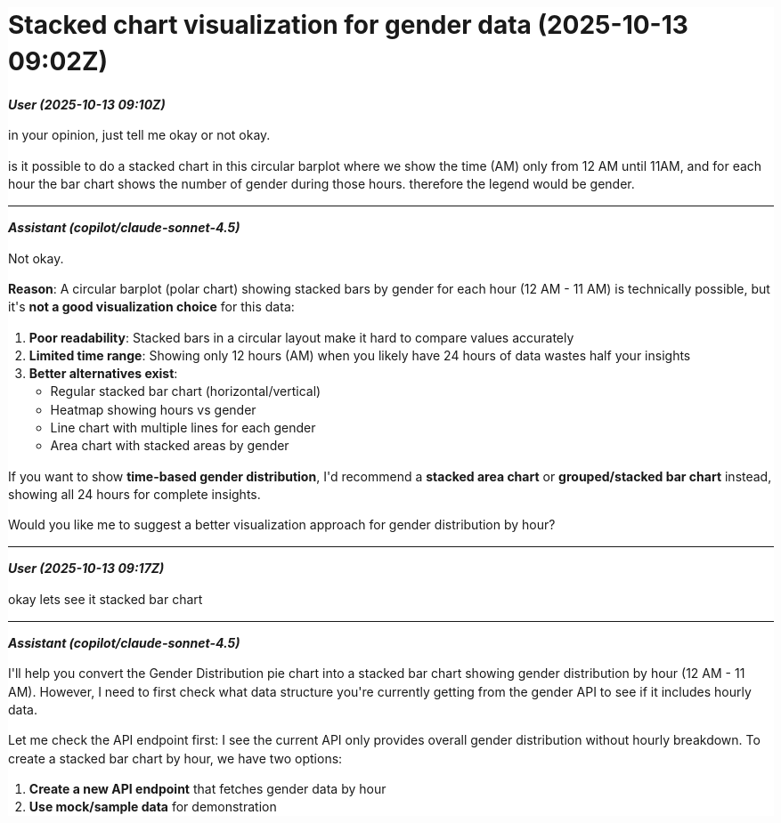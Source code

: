 



# Stacked chart visualization for gender data (2025-10-13 09:02Z)

_**User (2025-10-13 09:10Z)**_

in your opinion, just tell me okay or not  okay. 

is it possible to do a stacked chart in this circular barplot where we show the time (AM) only from 12 AM until 11AM, and for each hour the bar chart shows the number of gender during those hours.
therefore the legend would be gender. 




---

_**Assistant (copilot/claude-sonnet-4.5)**_

Not okay.

**Reason**: A circular barplot (polar chart) showing stacked bars by gender for each hour (12 AM - 11 AM) is technically possible, but it's **not a good visualization choice** for this data:

1. **Poor readability**: Stacked bars in a circular layout make it hard to compare values accurately
2. **Limited time range**: Showing only 12 hours (AM) when you likely have 24 hours of data wastes half your insights
3. **Better alternatives exist**: 
   - Regular stacked bar chart (horizontal/vertical)
   - Heatmap showing hours vs gender
   - Line chart with multiple lines for each gender
   - Area chart with stacked areas by gender

If you want to show **time-based gender distribution**, I'd recommend a **stacked area chart** or **grouped/stacked bar chart** instead, showing all 24 hours for complete insights.

Would you like me to suggest a better visualization approach for gender distribution by hour?

---

_**User (2025-10-13 09:17Z)**_

okay lets see it stacked bar chart

---

_**Assistant (copilot/claude-sonnet-4.5)**_

I'll help you convert the Gender Distribution pie chart into a stacked bar chart showing gender distribution by hour (12 AM - 11 AM). However, I need to first check what data structure you're currently getting from the gender API to see if it includes hourly data.

Let me check the API endpoint first: I see the current API only provides overall gender distribution without hourly breakdown. To create a stacked bar chart by hour, we have two options:

1. **Create a new API endpoint** that fetches gender data by hour
2. **Use mock/sample data** for demonstration
